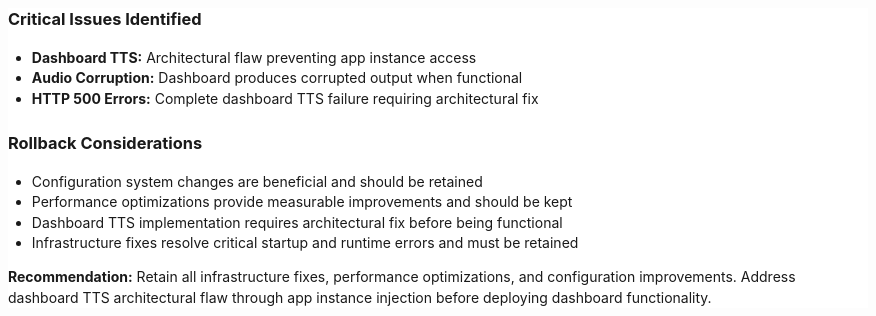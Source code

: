 ### Critical Issues Identified
- **Dashboard TTS:** Architectural flaw preventing app instance access
- **Audio Corruption:** Dashboard produces corrupted output when functional
- **HTTP 500 Errors:** Complete dashboard TTS failure requiring architectural fix

### Rollback Considerations
- Configuration system changes are beneficial and should be retained
- Performance optimizations provide measurable improvements and should be kept
- Dashboard TTS implementation requires architectural fix before being functional
- Infrastructure fixes resolve critical startup and runtime errors and must be retained

**Recommendation:** Retain all infrastructure fixes, performance optimizations, and configuration improvements. Address dashboard TTS architectural flaw through app instance injection before deploying dashboard functionality.
